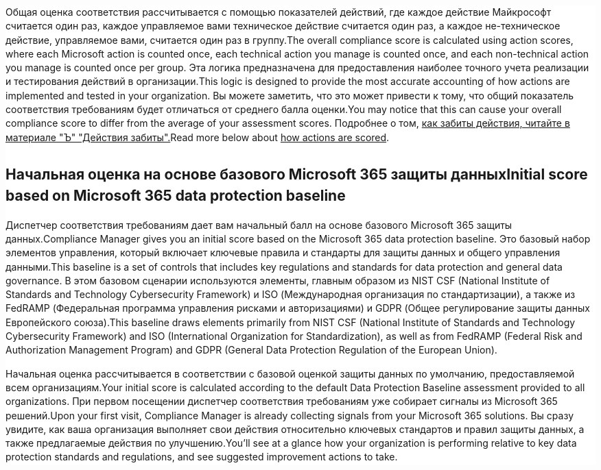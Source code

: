 <span data-ttu-id="b0c0c-124">Общая оценка соответствия рассчитывается с помощью показателей действий, где каждое действие Майкрософт считается один раз, каждое управляемое вами техническое действие считается один раз, а каждое не-техническое действие, управляемое вами, считается один раз в группу.</span><span class="sxs-lookup"><span data-stu-id="b0c0c-124">The overall compliance score is calculated using action scores, where each Microsoft action is counted once, each technical action you manage is counted once, and each non-technical action you manage is counted once per group.</span></span> <span data-ttu-id="b0c0c-125">Эта логика предназначена для предоставления наиболее точного учета реализации и тестирования действий в организации.</span><span class="sxs-lookup"><span data-stu-id="b0c0c-125">This logic is designed to provide the most accurate accounting of how actions are implemented and tested in your organization.</span></span> <span data-ttu-id="b0c0c-126">Вы можете заметить, что это может привести к тому, что общий показатель соответствия требованиям будет отличаться от среднего балла оценки.</span><span class="sxs-lookup"><span data-stu-id="b0c0c-126">You may notice that this can cause your overall compliance score to differ from the average of your assessment scores.</span></span> <span data-ttu-id="b0c0c-127">Подробнее о том, [как забиты действия, читайте в материале "Ъ" "Действия забиты".](#action-types-and-points)</span><span class="sxs-lookup"><span data-stu-id="b0c0c-127">Read more below about [how actions are scored](#action-types-and-points).</span></span>

## <a name="initial-score-based-on-microsoft-365-data-protection-baseline"></a><span data-ttu-id="b0c0c-128">Начальная оценка на основе базового Microsoft 365 защиты данных</span><span class="sxs-lookup"><span data-stu-id="b0c0c-128">Initial score based on Microsoft 365 data protection baseline</span></span>
  
<span data-ttu-id="b0c0c-129">Диспетчер соответствия требованиям дает вам начальный балл на основе базового Microsoft 365 защиты данных.</span><span class="sxs-lookup"><span data-stu-id="b0c0c-129">Compliance Manager gives you an initial score based on the Microsoft 365 data protection baseline.</span></span> <span data-ttu-id="b0c0c-130">Это базовый набор элементов управления, который включает ключевые правила и стандарты для защиты данных и общего управления данными.</span><span class="sxs-lookup"><span data-stu-id="b0c0c-130">This baseline is a set of controls that includes key regulations and standards for data protection and general data governance.</span></span> <span data-ttu-id="b0c0c-131">В этом базовом сценарии используются элементы, главным образом из NIST CSF (National Institute of Standards and Technology Cybersecurity Framework) и ISO (Международная организация по стандартизации), а также из FedRAMP (Федеральная программа управления рисками и авторизациями) и GDPR (Общее регулирование защиты данных Европейского союза).</span><span class="sxs-lookup"><span data-stu-id="b0c0c-131">This baseline draws elements primarily from NIST CSF (National Institute of Standards and Technology Cybersecurity Framework) and ISO (International Organization for Standardization), as well as from FedRAMP (Federal Risk and Authorization Management Program) and GDPR (General Data Protection Regulation of the European Union).</span></span>

<span data-ttu-id="b0c0c-132">Начальная оценка рассчитывается в соответствии с базовой оценкой защиты данных по умолчанию, предоставляемой всем организациям.</span><span class="sxs-lookup"><span data-stu-id="b0c0c-132">Your initial score is calculated according to the default Data Protection Baseline assessment provided to all organizations.</span></span> <span data-ttu-id="b0c0c-133">При первом посещении диспетчер соответствия требованиям уже собирает сигналы из Microsoft 365 решений.</span><span class="sxs-lookup"><span data-stu-id="b0c0c-133">Upon your first visit, Compliance Manager is already collecting signals from your Microsoft 365 solutions.</span></span> <span data-ttu-id="b0c0c-134">Вы сразу увидите, как ваша организация выполняет свои действия относительно ключевых стандартов и правил защиты данных, а также предлагаемые действия по улучшению.</span><span class="sxs-lookup"><span data-stu-id="b0c0c-134">You’ll see at a glance how your organization is performing relative to key data protection standards and regulations, and see suggested improvement actions to take.</span></span>
